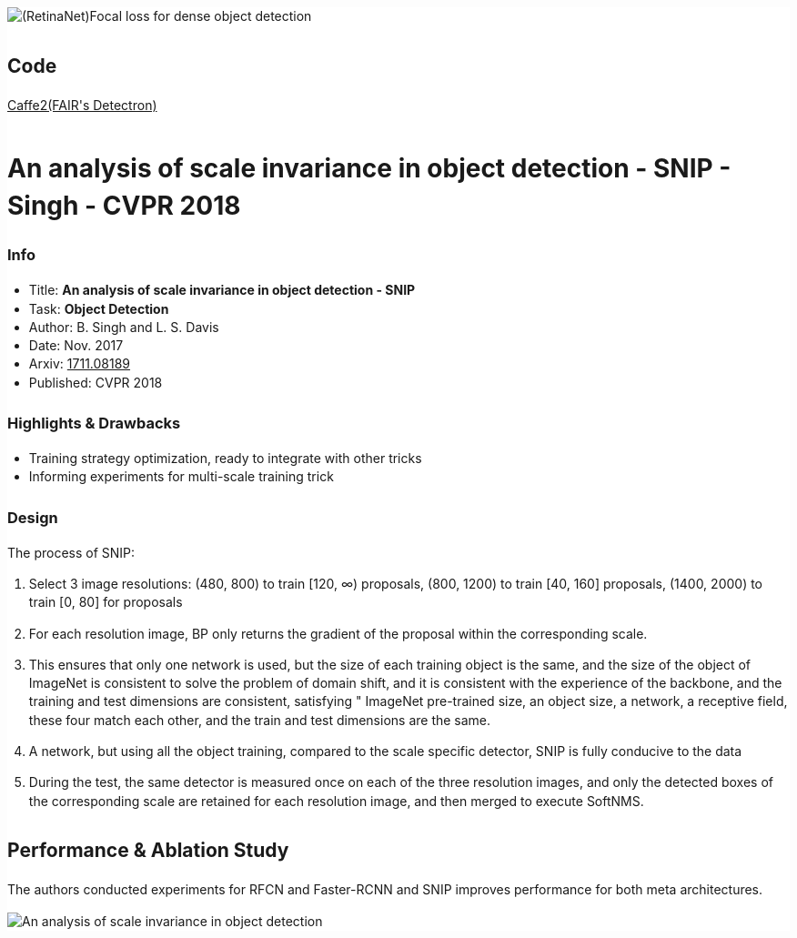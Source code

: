 ![(RetinaNet)Focal loss for dense object detection](https://i.imgur.com/IObdCS1.png)


## Code
[Caffe2(FAIR's Detectron)](https://github.com/facebookresearch/Detectron)



# An analysis of scale invariance in object detection - SNIP - Singh - CVPR 2018

### Info
- Title: **An analysis of scale invariance in object detection - SNIP**
- Task: **Object Detection**
- Author: B. Singh and L. S. Davis
- Date: Nov. 2017
- Arxiv: [1711.08189](https://arxiv.org/abs/1711.08189)
- Published: CVPR 2018

### Highlights & Drawbacks
- Training strategy optimization, ready to integrate with other tricks
- Informing experiments for multi-scale training trick



### Design

The process of SNIP:
1. Select 3 image resolutions: (480, 800) to train [120, ∞) proposals, (800, 1200) to train [40, 160] proposals, (1400, 2000) to train [0, 80] for proposals

2. For each resolution image, BP only returns the gradient of the proposal within the corresponding scale.

3. This ensures that only one network is used, but the size of each training object is the same, and the size of the object of ImageNet is consistent to solve the problem of domain shift, and it is consistent with the experience of the backbone, and the training and test dimensions are consistent, satisfying " ImageNet pre-trained size, an object size, a network, a receptive field, these four match each other, and the train and test dimensions are the same.

4. A network, but using all the object training, compared to the scale specific detector, SNIP is fully conducive to the data

5. During the test, the same detector is measured once on each of the three resolution images, and only the detected boxes of the corresponding scale are retained for each resolution image, and then merged to execute SoftNMS.

## Performance & Ablation Study

The authors conducted experiments for RFCN and Faster-RCNN and SNIP improves performance for both meta architectures.

![An analysis of scale invariance in object detection](https://i.imgur.com/6gKN6kw.png)
